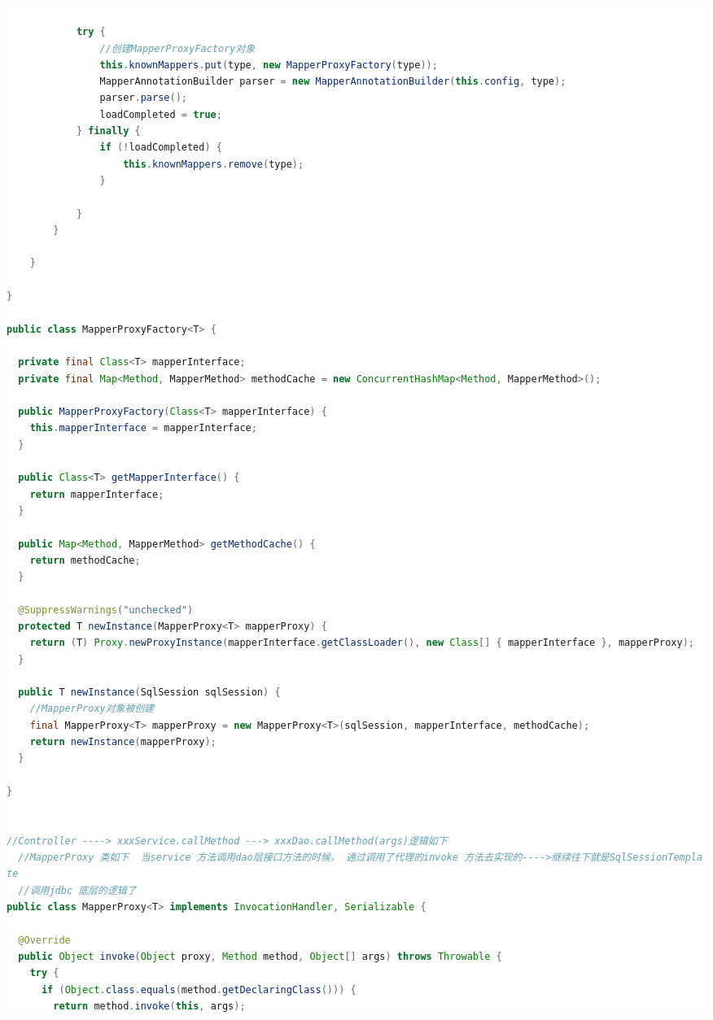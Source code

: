 ```java

            try {
                //创建MapperProxyFactory对象
                this.knownMappers.put(type, new MapperProxyFactory(type));
                MapperAnnotationBuilder parser = new MapperAnnotationBuilder(this.config, type);
                parser.parse();
                loadCompleted = true;
            } finally {
                if (!loadCompleted) {
                    this.knownMappers.remove(type);
                }

            }
        }

    }
  
}

public class MapperProxyFactory<T> {

  private final Class<T> mapperInterface;
  private final Map<Method, MapperMethod> methodCache = new ConcurrentHashMap<Method, MapperMethod>();

  public MapperProxyFactory(Class<T> mapperInterface) {
    this.mapperInterface = mapperInterface;
  }

  public Class<T> getMapperInterface() {
    return mapperInterface;
  }

  public Map<Method, MapperMethod> getMethodCache() {
    return methodCache;
  }

  @SuppressWarnings("unchecked")
  protected T newInstance(MapperProxy<T> mapperProxy) {
    return (T) Proxy.newProxyInstance(mapperInterface.getClassLoader(), new Class[] { mapperInterface }, mapperProxy);
  }

  public T newInstance(SqlSession sqlSession) {
    //MapperProxy对象被创建
    final MapperProxy<T> mapperProxy = new MapperProxy<T>(sqlSession, mapperInterface, methodCache);
    return newInstance(mapperProxy);
  }

}


//Controller ----> xxxService.callMethod ---> xxxDao.callMethod(args)逻辑如下
  //MapperProxy 类如下  当service 方法调用dao层接口方法的时候， 通过调用了代理的invoke 方法去实现的---->继续往下就是SqlSessionTemplate
  //调用jdbc 底层的逻辑了
public class MapperProxy<T> implements InvocationHandler, Serializable {

  @Override
  public Object invoke(Object proxy, Method method, Object[] args) throws Throwable {
    try {
      if (Object.class.equals(method.getDeclaringClass())) {
        return method.invoke(this, args);
```